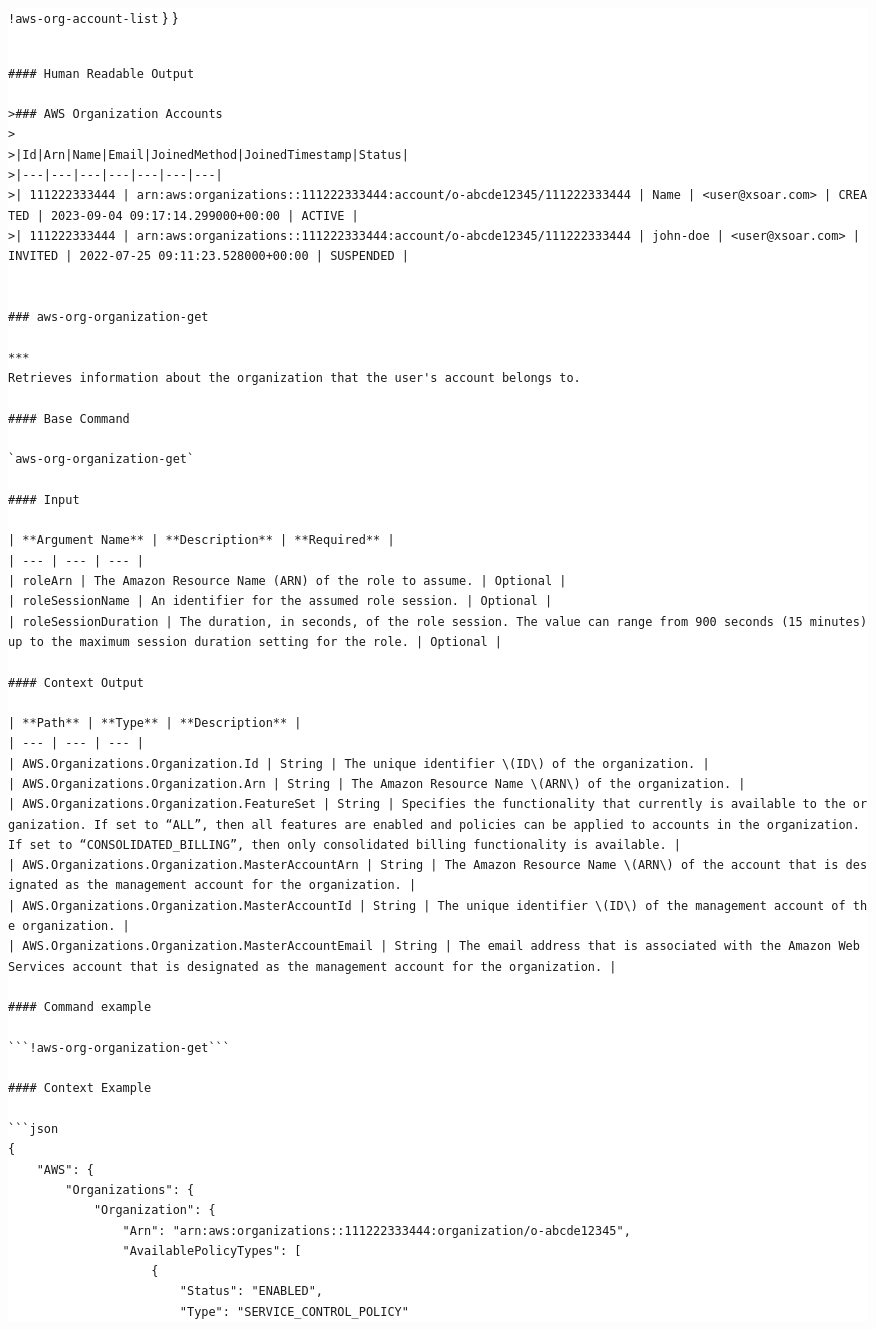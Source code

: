 ```!aws-org-account-list```
    }
}
```

#### Human Readable Output

>### AWS Organization Accounts
>
>|Id|Arn|Name|Email|JoinedMethod|JoinedTimestamp|Status|
>|---|---|---|---|---|---|---|
>| 111222333444 | arn:aws:organizations::111222333444:account/o-abcde12345/111222333444 | Name | <user@xsoar.com> | CREATED | 2023-09-04 09:17:14.299000+00:00 | ACTIVE |
>| 111222333444 | arn:aws:organizations::111222333444:account/o-abcde12345/111222333444 | john-doe | <user@xsoar.com> | INVITED | 2022-07-25 09:11:23.528000+00:00 | SUSPENDED |


### aws-org-organization-get

***
Retrieves information about the organization that the user's account belongs to.

#### Base Command

`aws-org-organization-get`

#### Input

| **Argument Name** | **Description** | **Required** |
| --- | --- | --- |
| roleArn | The Amazon Resource Name (ARN) of the role to assume. | Optional | 
| roleSessionName | An identifier for the assumed role session. | Optional | 
| roleSessionDuration | The duration, in seconds, of the role session. The value can range from 900 seconds (15 minutes) up to the maximum session duration setting for the role. | Optional | 

#### Context Output

| **Path** | **Type** | **Description** |
| --- | --- | --- |
| AWS.Organizations.Organization.Id | String | The unique identifier \(ID\) of the organization. | 
| AWS.Organizations.Organization.Arn | String | The Amazon Resource Name \(ARN\) of the organization. | 
| AWS.Organizations.Organization.FeatureSet | String | Specifies the functionality that currently is available to the organization. If set to “ALL”, then all features are enabled and policies can be applied to accounts in the organization. If set to “CONSOLIDATED_BILLING”, then only consolidated billing functionality is available. | 
| AWS.Organizations.Organization.MasterAccountArn | String | The Amazon Resource Name \(ARN\) of the account that is designated as the management account for the organization. | 
| AWS.Organizations.Organization.MasterAccountId | String | The unique identifier \(ID\) of the management account of the organization. | 
| AWS.Organizations.Organization.MasterAccountEmail | String | The email address that is associated with the Amazon Web Services account that is designated as the management account for the organization. | 

#### Command example

```!aws-org-organization-get```

#### Context Example

```json
{
    "AWS": {
        "Organizations": {
            "Organization": {
                "Arn": "arn:aws:organizations::111222333444:organization/o-abcde12345",
                "AvailablePolicyTypes": [
                    {
                        "Status": "ENABLED",
                        "Type": "SERVICE_CONTROL_POLICY"
```